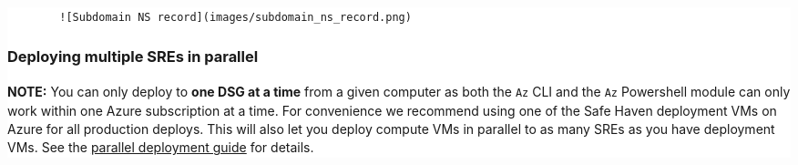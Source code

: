             ![Subdomain NS record](images/subdomain_ns_record.png)

### Deploying multiple SREs in parallel

**NOTE:** You can only deploy to **one DSG at a time** from a given computer as both the `Az` CLI and the `Az` Powershell module can only work within one Azure subscription at a time. For convenience we recommend using one of the Safe Haven deployment VMs on Azure for all production deploys. This will also let you deploy compute VMs in parallel to as many SREs as you have deployment VMs. See the [parallel deployment guide](../azure-vms/README-parallel-deploy-using-azure-vms.md) for details.
